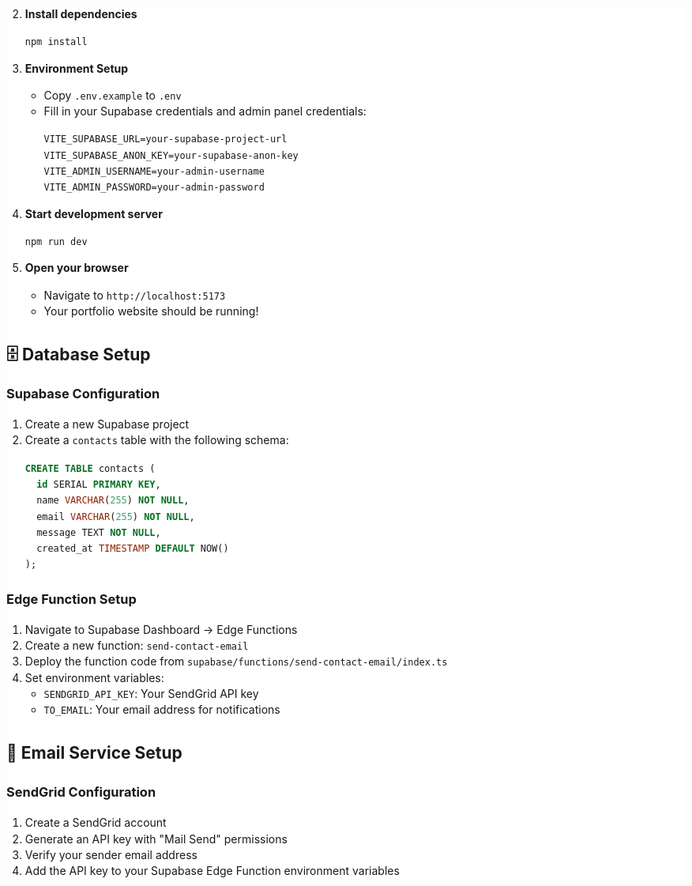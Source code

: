 2. **Install dependencies**
   ```bash
   npm install
   ```

3. **Environment Setup**
   - Copy `.env.example` to `.env`
   - Fill in your Supabase credentials and admin panel credentials:
     ```env
     VITE_SUPABASE_URL=your-supabase-project-url
     VITE_SUPABASE_ANON_KEY=your-supabase-anon-key
     VITE_ADMIN_USERNAME=your-admin-username
     VITE_ADMIN_PASSWORD=your-admin-password
     ```

4. **Start development server**
   ```bash
   npm run dev
   ```

5. **Open your browser**
   - Navigate to `http://localhost:5173`
   - Your portfolio website should be running!

## 🗄️ Database Setup

### Supabase Configuration
1. Create a new Supabase project
2. Create a `contacts` table with the following schema:
   ```sql
   CREATE TABLE contacts (
     id SERIAL PRIMARY KEY,
     name VARCHAR(255) NOT NULL,
     email VARCHAR(255) NOT NULL,
     message TEXT NOT NULL,
     created_at TIMESTAMP DEFAULT NOW()
   );
   ```

### Edge Function Setup
1. Navigate to Supabase Dashboard → Edge Functions
2. Create a new function: `send-contact-email`
3. Deploy the function code from `supabase/functions/send-contact-email/index.ts`
4. Set environment variables:
   - `SENDGRID_API_KEY`: Your SendGrid API key
   - `TO_EMAIL`: Your email address for notifications

## 📧 Email Service Setup

### SendGrid Configuration
1. Create a SendGrid account
2. Generate an API key with "Mail Send" permissions
3. Verify your sender email address
4. Add the API key to your Supabase Edge Function environment variables
